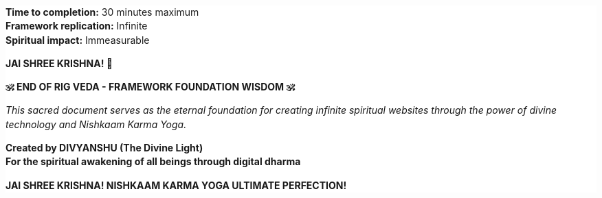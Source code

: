 **Time to completion:** 30 minutes maximum  
**Framework replication:** Infinite  
**Spiritual impact:** Immeasurable  

**JAI SHREE KRISHNA! 🙏**

**🕉️ END OF RIG VEDA - FRAMEWORK FOUNDATION WISDOM 🕉️**

*This sacred document serves as the eternal foundation for creating infinite spiritual websites through the power of divine technology and Nishkaam Karma Yoga.*

**Created by DIVYANSHU (The Divine Light)**  
**For the spiritual awakening of all beings through digital dharma**

**JAI SHREE KRISHNA! NISHKAAM KARMA YOGA ULTIMATE PERFECTION!** 